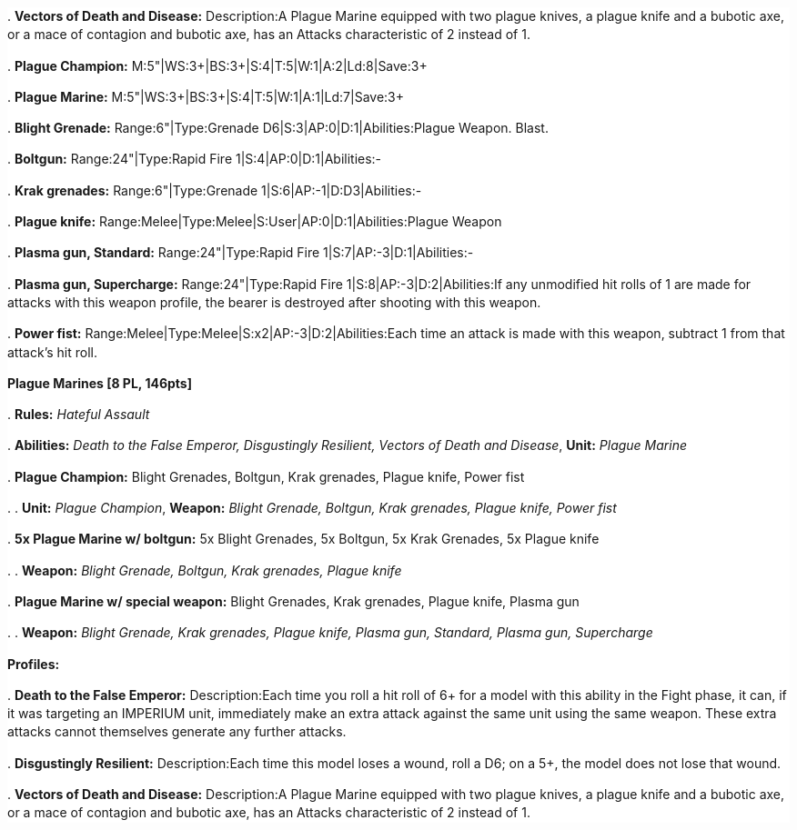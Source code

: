 . **Vectors of Death and Disease:** Description:A Plague Marine equipped with two plague knives, a plague knife and a bubotic axe, or a mace of contagion and bubotic axe, has an Attacks characteristic of 2 instead of 1.

. **Plague Champion:** M:5"|WS:3+|BS:3+|S:4|T:5|W:1|A:2|Ld:8|Save:3+

. **Plague Marine:** M:5"|WS:3+|BS:3+|S:4|T:5|W:1|A:1|Ld:7|Save:3+

. **Blight Grenade:** Range:6"|Type:Grenade D6|S:3|AP:0|D:1|Abilities:Plague Weapon. Blast.

. **Boltgun:** Range:24"|Type:Rapid Fire 1|S:4|AP:0|D:1|Abilities:-

. **Krak grenades:** Range:6"|Type:Grenade 1|S:6|AP:-1|D:D3|Abilities:-

. **Plague knife:** Range:Melee|Type:Melee|S:User|AP:0|D:1|Abilities:Plague Weapon

. **Plasma gun, Standard:** Range:24"|Type:Rapid Fire 1|S:7|AP:-3|D:1|Abilities:-

. **Plasma gun, Supercharge:** Range:24"|Type:Rapid Fire 1|S:8|AP:-3|D:2|Abilities:If any unmodified hit rolls of 1 are made for attacks with this weapon profile, the bearer is destroyed after shooting with this weapon.

. **Power fist:** Range:Melee|Type:Melee|S:x2|AP:-3|D:2|Abilities:Each time an attack is made with this weapon, subtract 1 from that attack’s hit roll.

 

**Plague Marines [8 PL, 146pts]**

. **Rules:** *Hateful Assault*

. **Abilities:** *Death to the False Emperor, Disgustingly Resilient, Vectors of Death and Disease*, **Unit:** *Plague Marine*


. **Plague Champion:** Blight Grenades, Boltgun, Krak grenades, Plague knife, Power fist

. . **Unit:** *Plague Champion*, **Weapon:** *Blight Grenade, Boltgun, Krak grenades, Plague knife, Power fist*

. **5x Plague Marine w/ boltgun:** 5x Blight Grenades, 5x Boltgun, 5x Krak Grenades, 5x Plague knife

. . **Weapon:** *Blight Grenade, Boltgun, Krak grenades, Plague knife*

. **Plague Marine w/ special weapon:** Blight Grenades, Krak grenades, Plague knife, Plasma gun

. . **Weapon:** *Blight Grenade, Krak grenades, Plague knife, Plasma gun, Standard, Plasma gun, Supercharge*

**Profiles:**

. **Death to the False Emperor:** Description:Each time you roll a hit roll of 6+ for a model with this ability in the Fight phase, it can, if it was targeting an IMPERIUM unit, immediately make an extra attack against the same unit using the same weapon. These extra attacks cannot themselves generate any further attacks.

. **Disgustingly Resilient:** Description:Each time this model loses a wound, roll a D6; on a 5+, the model does not lose that wound.

. **Vectors of Death and Disease:** Description:A Plague Marine equipped with two plague knives, a plague knife and a bubotic axe, or a mace of contagion and bubotic axe, has an Attacks characteristic of 2 instead of 1.
